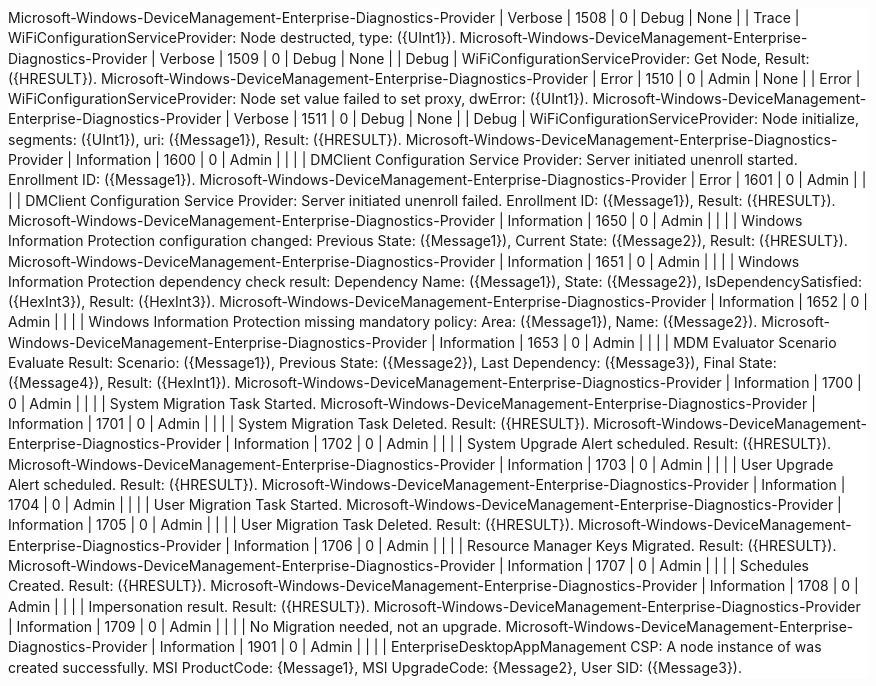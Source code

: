 Microsoft-Windows-DeviceManagement-Enterprise-Diagnostics-Provider  |  Verbose      |  1508      |  0        |  Debug        |  None  |          |  Trace    |  WiFiConfigurationServiceProvider: Node destructed, type: ({UInt1}).
Microsoft-Windows-DeviceManagement-Enterprise-Diagnostics-Provider  |  Verbose      |  1509      |  0        |  Debug        |  None  |          |  Debug    |  WiFiConfigurationServiceProvider: Get Node, Result: ({HRESULT}).
Microsoft-Windows-DeviceManagement-Enterprise-Diagnostics-Provider  |  Error        |  1510      |  0        |  Admin        |  None  |          |  Error    |  WiFiConfigurationServiceProvider: Node set value failed to set proxy, dwError: ({UInt1}).
Microsoft-Windows-DeviceManagement-Enterprise-Diagnostics-Provider  |  Verbose      |  1511      |  0        |  Debug        |  None  |          |  Debug    |  WiFiConfigurationServiceProvider: Node initialize, segments: ({UInt1}), uri: ({Message1}), Result: ({HRESULT}).
Microsoft-Windows-DeviceManagement-Enterprise-Diagnostics-Provider  |  Information  |  1600      |  0        |  Admin        |        |          |           |  DMClient Configuration Service Provider: Server initiated unenroll started. Enrollment ID: ({Message1}).
Microsoft-Windows-DeviceManagement-Enterprise-Diagnostics-Provider  |  Error        |  1601      |  0        |  Admin        |        |          |           |  DMClient Configuration Service Provider: Server initiated unenroll failed. Enrollment ID: ({Message1}), Result: ({HRESULT}).
Microsoft-Windows-DeviceManagement-Enterprise-Diagnostics-Provider  |  Information  |  1650      |  0        |  Admin        |        |          |           |  Windows Information Protection configuration changed: Previous State: ({Message1}), Current State: ({Message2}), Result: ({HRESULT}).
Microsoft-Windows-DeviceManagement-Enterprise-Diagnostics-Provider  |  Information  |  1651      |  0        |  Admin        |        |          |           |  Windows Information Protection dependency check result: Dependency Name: ({Message1}), State: ({Message2}), IsDependencySatisfied: ({HexInt3}), Result: ({HexInt3}).
Microsoft-Windows-DeviceManagement-Enterprise-Diagnostics-Provider  |  Information  |  1652      |  0        |  Admin        |        |          |           |  Windows Information Protection missing mandatory policy: Area: ({Message1}), Name: ({Message2}).
Microsoft-Windows-DeviceManagement-Enterprise-Diagnostics-Provider  |  Information  |  1653      |  0        |  Admin        |        |          |           |  MDM Evaluator Scenario Evaluate Result: Scenario: ({Message1}), Previous State: ({Message2}), Last Dependency: ({Message3}), Final State: ({Message4}), Result: ({HexInt1}).
Microsoft-Windows-DeviceManagement-Enterprise-Diagnostics-Provider  |  Information  |  1700      |  0        |  Admin        |        |          |           |  System Migration Task Started.
Microsoft-Windows-DeviceManagement-Enterprise-Diagnostics-Provider  |  Information  |  1701      |  0        |  Admin        |        |          |           |  System Migration Task Deleted. Result: ({HRESULT}).
Microsoft-Windows-DeviceManagement-Enterprise-Diagnostics-Provider  |  Information  |  1702      |  0        |  Admin        |        |          |           |  System Upgrade Alert scheduled. Result: ({HRESULT}).
Microsoft-Windows-DeviceManagement-Enterprise-Diagnostics-Provider  |  Information  |  1703      |  0        |  Admin        |        |          |           |  User Upgrade Alert scheduled. Result: ({HRESULT}).
Microsoft-Windows-DeviceManagement-Enterprise-Diagnostics-Provider  |  Information  |  1704      |  0        |  Admin        |        |          |           |  User Migration Task Started.
Microsoft-Windows-DeviceManagement-Enterprise-Diagnostics-Provider  |  Information  |  1705      |  0        |  Admin        |        |          |           |  User Migration Task Deleted. Result: ({HRESULT}).
Microsoft-Windows-DeviceManagement-Enterprise-Diagnostics-Provider  |  Information  |  1706      |  0        |  Admin        |        |          |           |  Resource Manager Keys Migrated. Result: ({HRESULT}).
Microsoft-Windows-DeviceManagement-Enterprise-Diagnostics-Provider  |  Information  |  1707      |  0        |  Admin        |        |          |           |  Schedules Created. Result: ({HRESULT}).
Microsoft-Windows-DeviceManagement-Enterprise-Diagnostics-Provider  |  Information  |  1708      |  0        |  Admin        |        |          |           |  Impersonation result. Result: ({HRESULT}).
Microsoft-Windows-DeviceManagement-Enterprise-Diagnostics-Provider  |  Information  |  1709      |  0        |  Admin        |        |          |           |  No Migration needed, not an upgrade.
Microsoft-Windows-DeviceManagement-Enterprise-Diagnostics-Provider  |  Information  |  1901      |  0        |  Admin        |        |          |           |  EnterpriseDesktopAppManagement CSP: A node instance of was created successfully.  MSI ProductCode: {Message1}, MSI UpgradeCode: {Message2}, User SID: ({Message3}).